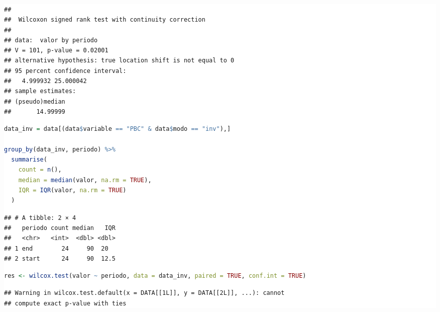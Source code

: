     ## 
    ##  Wilcoxon signed rank test with continuity correction
    ## 
    ## data:  valor by periodo
    ## V = 101, p-value = 0.02001
    ## alternative hypothesis: true location shift is not equal to 0
    ## 95 percent confidence interval:
    ##   4.999932 25.000042
    ## sample estimates:
    ## (pseudo)median 
    ##       14.99999

``` r
data_inv = data[(data$variable == "PBC" & data$modo == "inv"),]

group_by(data_inv, periodo) %>%
  summarise(
    count = n(),
    median = median(valor, na.rm = TRUE),
    IQR = IQR(valor, na.rm = TRUE)
  )
```

    ## # A tibble: 2 × 4
    ##   periodo count median   IQR
    ##   <chr>   <int>  <dbl> <dbl>
    ## 1 end        24     90  20  
    ## 2 start      24     90  12.5

``` r
res <- wilcox.test(valor ~ periodo, data = data_inv, paired = TRUE, conf.int = TRUE)
```

    ## Warning in wilcox.test.default(x = DATA[[1L]], y = DATA[[2L]], ...): cannot
    ## compute exact p-value with ties
